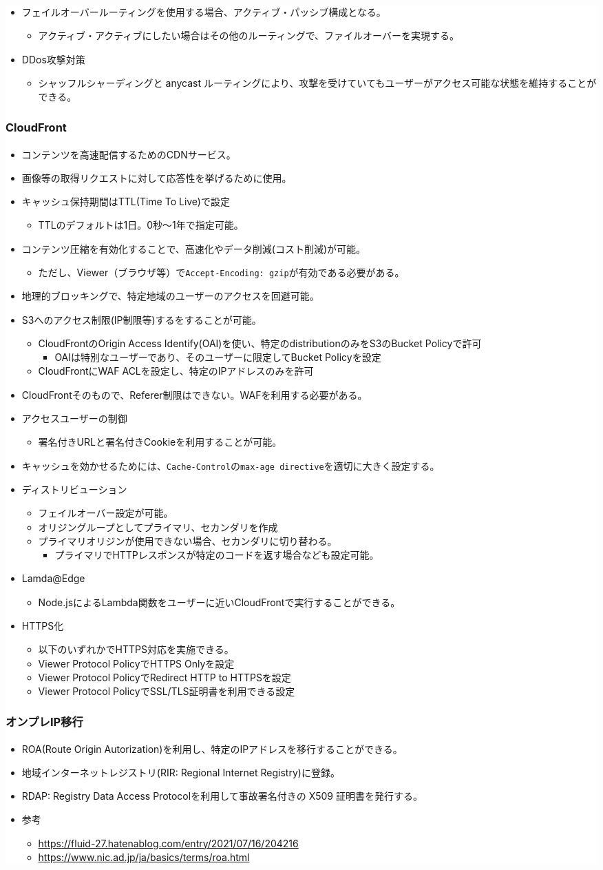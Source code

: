 - フェイルオーバールーティングを使用する場合、アクティブ・パッシブ構成となる。
  - アクティブ・アクティブにしたい場合はその他のルーティングで、ファイルオーバーを実現する。

- DDos攻撃対策
  - シャッフルシャーディングと anycast ルーティングにより、攻撃を受けていてもユーザーがアクセス可能な状態を維持することができる。

### CloudFront

- コンテンツを高速配信するためのCDNサービス。

- 画像等の取得リクエストに対して応答性を挙げるために使用。

- キャッシュ保持期間はTTL(Time To Live)で設定
  - TTLのデフォルトは1日。0秒～1年で指定可能。

- コンテンツ圧縮を有効化することで、高速化やデータ削減(コスト削減)が可能。
  - ただし、Viewer（ブラウザ等）で`Accept-Encoding: gzip`が有効である必要がある。

- 地理的ブロッキングで、特定地域のユーザーのアクセスを回避可能。

- S3へのアクセス制限(IP制限等)するをすることが可能。
  - CloudFrontのOrigin Access Identify(OAI)を使い、特定のdistributionのみをS3のBucket Policyで許可
    - OAIは特別なユーザーであり、そのユーザーに限定してBucket Policyを設定
  - CloudFrontにWAF ACLを設定し、特定のIPアドレスのみを許可

- CloudFrontそのもので、Referer制限はできない。WAFを利用する必要がある。

- アクセスユーザーの制御
  - 署名付きURLと署名付きCookieを利用することが可能。

- キャッシュを効かせるためには、`Cache-Control`の`max-age directive`を適切に大きく設定する。

- ディストリビューション
  - フェイルオーバー設定が可能。
  - オリジングループとしてプライマリ、セカンダリを作成
  - プライマリオリジンが使用できない場合、セカンダリに切り替わる。
    - プライマリでHTTPレスポンスが特定のコードを返す場合なども設定可能。

- Lamda@Edge
  - Node.jsによるLambda関数をユーザーに近いCloudFrontで実行することができる。

- HTTPS化
  - 以下のいずれかでHTTPS対応を実施できる。
  - Viewer Protocol PolicyでHTTPS Onlyを設定
  - Viewer Protocol PolicyでRedirect HTTP to HTTPSを設定
  - Viewer Protocol PolicyでSSL/TLS証明書を利用できる設定

### オンプレIP移行

- ROA(Route Origin Autorization)を利用し、特定のIPアドレスを移行することができる。

- 地域インターネットレジストリ(RIR: Regional Internet Registry)に登録。
- RDAP: Registry Data Access Protocolを利用して事故署名付きの X509 証明書を発行する。

- 参考
  - https://fluid-27.hatenablog.com/entry/2021/07/16/204216
  - https://www.nic.ad.jp/ja/basics/terms/roa.html
